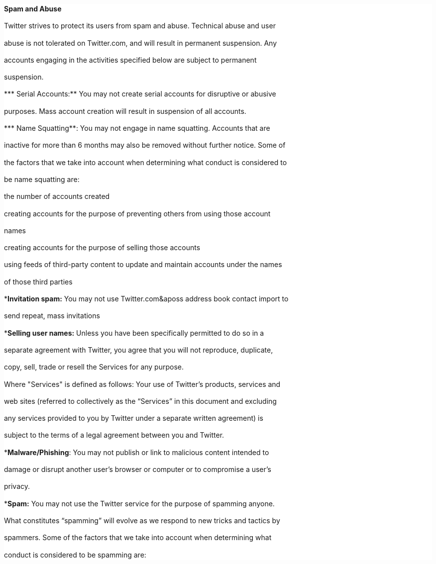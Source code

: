 **Spam and Abuse**  

Twitter strives to protect its users from spam and abuse. Technical abuse and user 

abuse is not tolerated on Twitter.com, and will result in permanent suspension. Any 

accounts engaging in the activities specified below are subject to permanent 

suspension.  

*** Serial Accounts:** You may not create serial accounts for disruptive or abusive 

purposes. Mass account creation will result in suspension of all accounts. 

*** Name Squatting**: You may not engage in name squatting. Accounts that are 

inactive for more than 6 months may also be removed without further notice. Some of  

the factors that we take into account when determining what conduct is considered to 

be name squatting are:  

the number of accounts created 

creating accounts for the purpose of preventing others from using those account 

names 

creating accounts for the purpose of selling those accounts 

using feeds of third-party content to update and maintain accounts under the names 

of those third parties  

***Invitation spam:** You may not use Twitter.com&aposs address book contact import to 

send repeat, mass invitations 

***Selling user names:** Unless you have been specifically permitted to do so in a 

separate agreement with Twitter, you agree that you will not reproduce, duplicate,  

copy, sell, trade or resell the Services for any purpose.  

Where "Services" is defined as follows: Your use of Twitter’s products, services and 

web sites (referred to collectively as the “Services” in this document and excluding 

any services provided to you by Twitter under a separate written agreement) is 

subject to the terms of a legal agreement between you and Twitter.  

***Malware/Phishing**: You may not publish or link to malicious content intended to 

damage or disrupt another user’s browser or computer or to compromise a user’s 

privacy.  

***Spam:** You may not use the Twitter service for the purpose of spamming anyone. 

What constitutes “spamming” will evolve as we respond to new tricks and tactics by 

spammers. Some of the factors that we take into account when determining what 

conduct is considered to be spamming are:  
